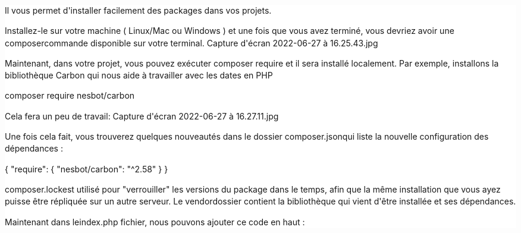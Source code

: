 Il vous permet d'installer facilement des packages dans vos projets.

Installez-le sur votre machine ( Linux/Mac ou Windows ) et une fois que vous avez terminé, vous devriez avoir une composercommande disponible sur votre terminal.
Capture d'écran 2022-06-27 à 16.25.43.jpg

Maintenant, dans votre projet, vous pouvez exécuter composer require <lib>et il sera installé localement. Par exemple, installons la bibliothèque Carbon qui nous aide à travailler avec les dates en PHP

composer require nesbot/carbon

Cela fera un peu de travail:
Capture d'écran 2022-06-27 à 16.27.11.jpg

Une fois cela fait, vous trouverez quelques nouveautés dans le dossier composer.jsonqui liste la nouvelle configuration des dépendances :

{
    "require": {
        "nesbot/carbon": "^2.58"
    }
}

composer.lockest utilisé pour "verrouiller" les versions du package dans le temps, afin que la même installation que vous ayez puisse être répliquée sur un autre serveur. Le vendordossier contient la bibliothèque qui vient d'être installée et ses dépendances.

Maintenant dans leindex.php fichier, nous pouvons ajouter ce code en haut :

<?php
require 'vendor/autoload.php';

use Carbon\Carbon;

et puis nous pouvons utiliser la bibliothèque!

echo Carbon::now();

Capture d'écran 2022-06-27 à 16.34.47.jpg

Voir? Nous n'avons pas eu à télécharger manuellement un package sur Internet et à l'installer quelque part... tout était rapide, rapide et bien organisé.

La require 'vendor/autoload.php';ligne est ce qui permet le chargement automatique . Rappelez-vous quand nous avons parlé require_once()etinclude_once() ? Cela résout tout cela - nous n'avons pas besoin de rechercher manuellement le fichier à inclure, nous utilisons simplement le mot- useclé pour importer la bibliothèque dans notre code.
Comment déployer une application PHP

Lorsque vous avez une application prête, il est temps de la déployer et de la rendre accessible à tous sur le Web.

PHP est le langage de programmation avec la meilleure histoire de déploiement de déploiement sur le Web.

Croyez-moi, tous les autres langages de programmation et écosystème souhaitent être aussi simples que PHP.

La grande chose à propos de PHP, la chose qu'il a bien faite lui a permis d'avoir l'incroyable succès qu'il a eu, c'est le déploiement instantané.
